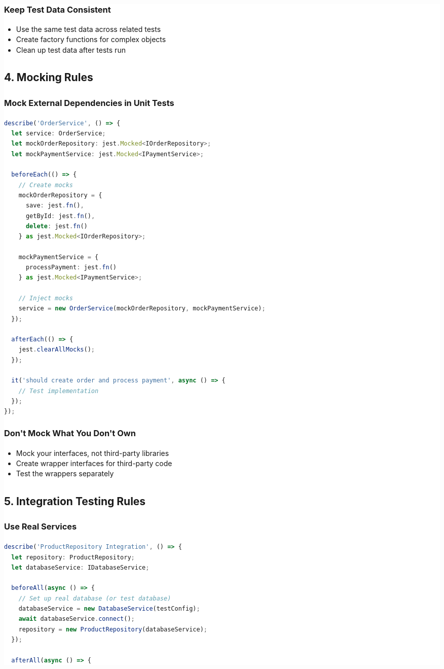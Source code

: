 ### Keep Test Data Consistent
- Use the same test data across related tests
- Create factory functions for complex objects
- Clean up test data after tests run

## 4. Mocking Rules

### Mock External Dependencies in Unit Tests
```typescript
describe('OrderService', () => {
  let service: OrderService;
  let mockOrderRepository: jest.Mocked<IOrderRepository>;
  let mockPaymentService: jest.Mocked<IPaymentService>;

  beforeEach(() => {
    // Create mocks
    mockOrderRepository = {
      save: jest.fn(),
      getById: jest.fn(),
      delete: jest.fn()
    } as jest.Mocked<IOrderRepository>;

    mockPaymentService = {
      processPayment: jest.fn()
    } as jest.Mocked<IPaymentService>;

    // Inject mocks
    service = new OrderService(mockOrderRepository, mockPaymentService);
  });

  afterEach(() => {
    jest.clearAllMocks();
  });

  it('should create order and process payment', async () => {
    // Test implementation
  });
});
```

### Don't Mock What You Don't Own
- Mock your interfaces, not third-party libraries
- Create wrapper interfaces for third-party code
- Test the wrappers separately

## 5. Integration Testing Rules

### Use Real Services
```typescript
describe('ProductRepository Integration', () => {
  let repository: ProductRepository;
  let databaseService: IDatabaseService;

  beforeAll(async () => {
    // Set up real database (or test database)
    databaseService = new DatabaseService(testConfig);
    await databaseService.connect();
    repository = new ProductRepository(databaseService);
  });

  afterAll(async () => {
```